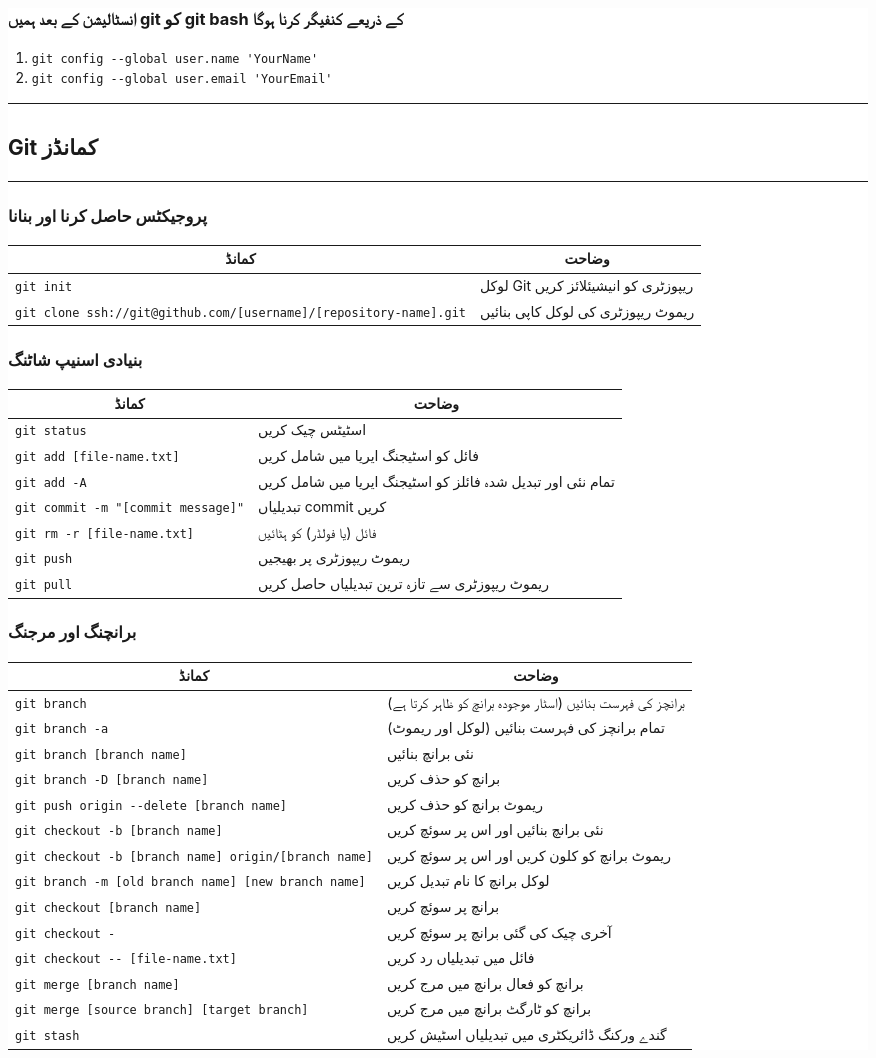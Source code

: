 ### انسٹالیشن کے بعد ہمیں git کو git bash کے ذریعے کنفیگر کرنا ہوگا
1. `git config --global user.name 'YourName'`
2. `git config --global user.email 'YourEmail'`
___

## Git کمانڈز
___

### پروجیکٹس حاصل کرنا اور بنانا

| کمانڈ | وضاحت |
| ------- | ----------- |
| `git init` | لوکل Git ریپوزٹری کو انیشیئلائز کریں |
| `git clone ssh://git@github.com/[username]/[repository-name].git` | ریموٹ ریپوزٹری کی لوکل کاپی بنائیں |

### بنیادی اسنیپ شاٹنگ

| کمانڈ | وضاحت |
| ------- | ----------- |
| `git status` | اسٹیٹس چیک کریں |
| `git add [file-name.txt]` | فائل کو اسٹیجنگ ایریا میں شامل کریں |
| `git add -A` | تمام نئی اور تبدیل شدہ فائلز کو اسٹیجنگ ایریا میں شامل کریں |
| `git commit -m "[commit message]"` | تبدیلیاں commit کریں |
| `git rm -r [file-name.txt]` | فائل (یا فولڈر) کو ہٹائیں |
| `git push` | ریموٹ ریپوزٹری پر بھیجیں |
| `git pull` | ریموٹ ریپوزٹری سے تازہ ترین تبدیلیاں حاصل کریں |

### برانچنگ اور مرجنگ

| کمانڈ | وضاحت |
| ------- | ----------- |
| `git branch` | برانچز کی فہرست بنائیں (اسٹار موجودہ برانچ کو ظاہر کرتا ہے) |
| `git branch -a` | تمام برانچز کی فہرست بنائیں (لوکل اور ریموٹ) |
| `git branch [branch name]` | نئی برانچ بنائیں |
| `git branch -D [branch name]` | برانچ کو حذف کریں |
| `git push origin --delete [branch name]` | ریموٹ برانچ کو حذف کریں |
| `git checkout -b [branch name]` | نئی برانچ بنائیں اور اس پر سوئچ کریں |
| `git checkout -b [branch name] origin/[branch name]` | ریموٹ برانچ کو کلون کریں اور اس پر سوئچ کریں |
| `git branch -m [old branch name] [new branch name]` | لوکل برانچ کا نام تبدیل کریں |
| `git checkout [branch name]` | برانچ پر سوئچ کریں |
| `git checkout -` | آخری چیک کی گئی برانچ پر سوئچ کریں |
| `git checkout -- [file-name.txt]` | فائل میں تبدیلیاں رد کریں |
| `git merge [branch name]` | برانچ کو فعال برانچ میں مرج کریں |
| `git merge [source branch] [target branch]` | برانچ کو ٹارگٹ برانچ میں مرج کریں |
| `git stash` | گندے ورکنگ ڈائریکٹری میں تبدیلیاں اسٹیش کریں |